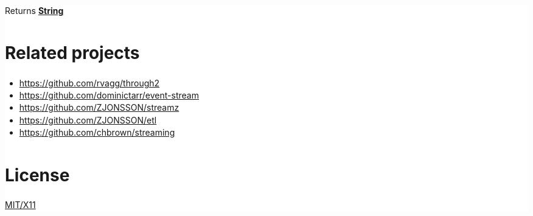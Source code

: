 Returns **[String](https://developer.mozilla.org/docs/Web/JavaScript/Reference/Global_Objects/String)** 

# Related projects

-   <https://github.com/rvagg/through2>
-   <https://github.com/dominictarr/event-stream>
-   <https://github.com/ZJONSSON/streamz>
-   <https://github.com/ZJONSSON/etl>
-   <https://github.com/chbrown/streaming>

# License

[MIT/X11](https://github.com/touv/node-ezs/blob/master/LICENSE)
